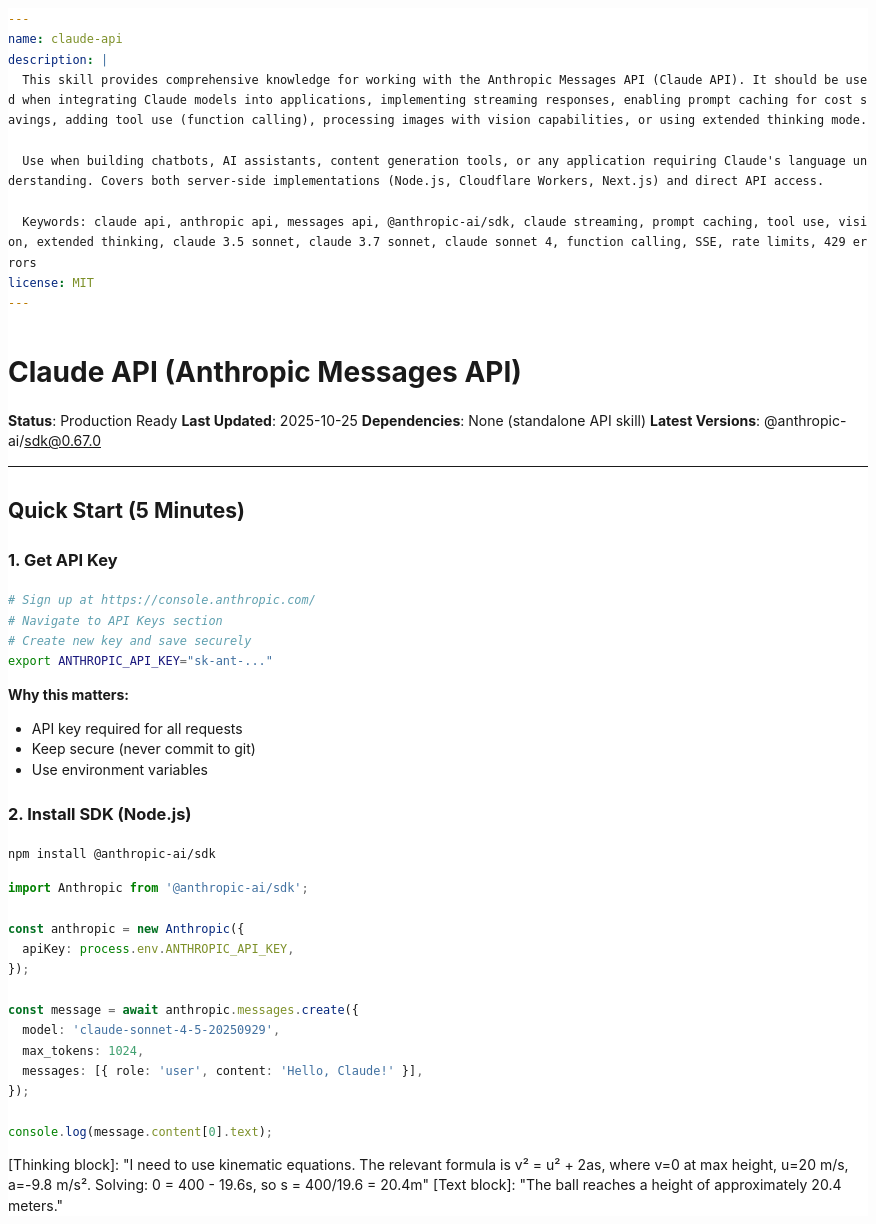 ```yaml
---
name: claude-api
description: |
  This skill provides comprehensive knowledge for working with the Anthropic Messages API (Claude API). It should be used when integrating Claude models into applications, implementing streaming responses, enabling prompt caching for cost savings, adding tool use (function calling), processing images with vision capabilities, or using extended thinking mode.

  Use when building chatbots, AI assistants, content generation tools, or any application requiring Claude's language understanding. Covers both server-side implementations (Node.js, Cloudflare Workers, Next.js) and direct API access.

  Keywords: claude api, anthropic api, messages api, @anthropic-ai/sdk, claude streaming, prompt caching, tool use, vision, extended thinking, claude 3.5 sonnet, claude 3.7 sonnet, claude sonnet 4, function calling, SSE, rate limits, 429 errors
license: MIT
---
```


# Claude API (Anthropic Messages API)

**Status**: Production Ready
**Last Updated**: 2025-10-25
**Dependencies**: None (standalone API skill)
**Latest Versions**: @anthropic-ai/sdk@0.67.0

---

## Quick Start (5 Minutes)

### 1. Get API Key

```bash
# Sign up at https://console.anthropic.com/
# Navigate to API Keys section
# Create new key and save securely
export ANTHROPIC_API_KEY="sk-ant-..."
```

**Why this matters:**
- API key required for all requests
- Keep secure (never commit to git)
- Use environment variables

### 2. Install SDK (Node.js)

```bash
npm install @anthropic-ai/sdk
```

```typescript
import Anthropic from '@anthropic-ai/sdk';

const anthropic = new Anthropic({
  apiKey: process.env.ANTHROPIC_API_KEY,
});

const message = await anthropic.messages.create({
  model: 'claude-sonnet-4-5-20250929',
  max_tokens: 1024,
  messages: [{ role: 'user', content: 'Hello, Claude!' }],
});

console.log(message.content[0].text);
```

[Thinking block]: "I need to use kinematic equations. The relevant formula is v² = u² + 2as, where v=0 at max height, u=20 m/s, a=-9.8 m/s². Solving: 0 = 400 - 19.6s, so s = 400/19.6 = 20.4m"
[Text block]: "The ball reaches a height of approximately 20.4 meters."